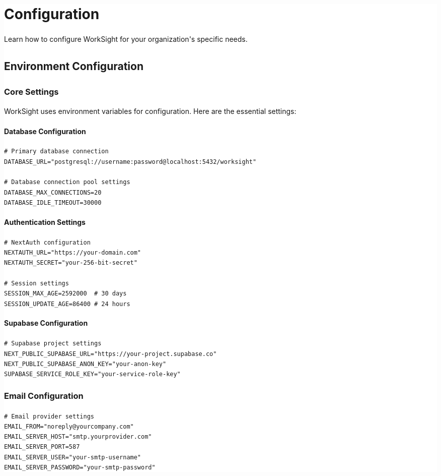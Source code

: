 # Configuration

Learn how to configure WorkSight for your organization's specific needs.

## Environment Configuration

### Core Settings

WorkSight uses environment variables for configuration. Here are the essential
settings:

#### Database Configuration

```env
# Primary database connection
DATABASE_URL="postgresql://username:password@localhost:5432/worksight"

# Database connection pool settings
DATABASE_MAX_CONNECTIONS=20
DATABASE_IDLE_TIMEOUT=30000
```

#### Authentication Settings

```env
# NextAuth configuration
NEXTAUTH_URL="https://your-domain.com"
NEXTAUTH_SECRET="your-256-bit-secret"

# Session settings
SESSION_MAX_AGE=2592000  # 30 days
SESSION_UPDATE_AGE=86400 # 24 hours
```

#### Supabase Configuration

```env
# Supabase project settings
NEXT_PUBLIC_SUPABASE_URL="https://your-project.supabase.co"
NEXT_PUBLIC_SUPABASE_ANON_KEY="your-anon-key"
SUPABASE_SERVICE_ROLE_KEY="your-service-role-key"
```

### Email Configuration

```env
# Email provider settings
EMAIL_FROM="noreply@yourcompany.com"
EMAIL_SERVER_HOST="smtp.yourprovider.com"
EMAIL_SERVER_PORT=587
EMAIL_SERVER_USER="your-smtp-username"
EMAIL_SERVER_PASSWORD="your-smtp-password"
```
